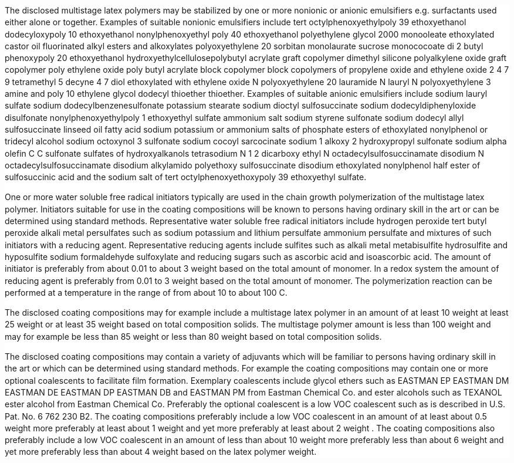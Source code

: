 The disclosed multistage latex polymers may be stabilized by one or more nonionic or anionic emulsifiers e.g. surfactants used either alone or together. Examples of suitable nonionic emulsifiers include tert octylphenoxyethylpoly 39 ethoxyethanol dodecyloxypoly 10 ethoxyethanol nonylphenoxyethyl poly 40 ethoxyethanol polyethylene glycol 2000 monooleate ethoxylated castor oil fluorinated alkyl esters and alkoxylates polyoxyethylene 20 sorbitan monolaurate sucrose monococoate di 2 butyl phenoxypoly 20 ethoxyethanol hydroxyethylcellulosepolybutyl acrylate graft copolymer dimethyl silicone polyalkylene oxide graft copolymer poly ethylene oxide poly butyl acrylate block copolymer block copolymers of propylene oxide and ethylene oxide 2 4 7 9 tetramethyl 5 decyne 4 7 diol ethoxylated with ethylene oxide N polyoxyethylene 20 lauramide N lauryl N polyoxyethylene 3 amine and poly 10 ethylene glycol dodecyl thioether thioether. Examples of suitable anionic emulsifiers include sodium lauryl sulfate sodium dodecylbenzenesulfonate potassium stearate sodium dioctyl sulfosuccinate sodium dodecyldiphenyloxide disulfonate nonylphenoxyethylpoly 1 ethoxyethyl sulfate ammonium salt sodium styrene sulfonate sodium dodecyl allyl sulfosuccinate linseed oil fatty acid sodium potassium or ammonium salts of phosphate esters of ethoxylated nonylphenol or tridecyl alcohol sodium octoxynol 3 sulfonate sodium cocoyl sarcocinate sodium 1 alkoxy 2 hydroxypropyl sulfonate sodium alpha olefin C C sulfonate sulfates of hydroxyalkanols tetrasodium N 1 2 dicarboxy ethyl N octadecylsulfosuccinamate disodium N octadecylsulfosuccinamate disodium alkylamido polyethoxy sulfosuccinate disodium ethoxylated nonylphenol half ester of sulfosuccinic acid and the sodium salt of tert octylphenoxyethoxypoly 39 ethoxyethyl sulfate.

One or more water soluble free radical initiators typically are used in the chain growth polymerization of the multistage latex polymer. Initiators suitable for use in the coating compositions will be known to persons having ordinary skill in the art or can be determined using standard methods. Representative water soluble free radical initiators include hydrogen peroxide tert butyl peroxide alkali metal persulfates such as sodium potassium and lithium persulfate ammonium persulfate and mixtures of such initiators with a reducing agent. Representative reducing agents include sulfites such as alkali metal metabisulfite hydrosulfite and hyposulfite sodium formaldehyde sulfoxylate and reducing sugars such as ascorbic acid and isoascorbic acid. The amount of initiator is preferably from about 0.01 to about 3 weight based on the total amount of monomer. In a redox system the amount of reducing agent is preferably from 0.01 to 3 weight based on the total amount of monomer. The polymerization reaction can be performed at a temperature in the range of from about 10 to about 100 C.

The disclosed coating compositions may for example include a multistage latex polymer in an amount of at least 10 weight at least 25 weight or at least 35 weight based on total composition solids. The multistage polymer amount is less than 100 weight and may for example be less than 85 weight or less than 80 weight based on total composition solids.

The disclosed coating compositions may contain a variety of adjuvants which will be familiar to persons having ordinary skill in the art or which can be determined using standard methods. For example the coating compositions may contain one or more optional coalescents to facilitate film formation. Exemplary coalescents include glycol ethers such as EASTMAN EP EASTMAN DM EASTMAN DE EASTMAN DP EASTMAN DB and EASTMAN PM from Eastman Chemical Co. and ester alcohols such as TEXANOL ester alcohol from Eastman Chemical Co. Preferably the optional coalescent is a low VOC coalescent such as is described in U.S. Pat. No. 6 762 230 B2. The coating compositions preferably include a low VOC coalescent in an amount of at least about 0.5 weight more preferably at least about 1 weight and yet more preferably at least about 2 weight . The coating compositions also preferably include a low VOC coalescent in an amount of less than about 10 weight more preferably less than about 6 weight and yet more preferably less than about 4 weight based on the latex polymer weight.
